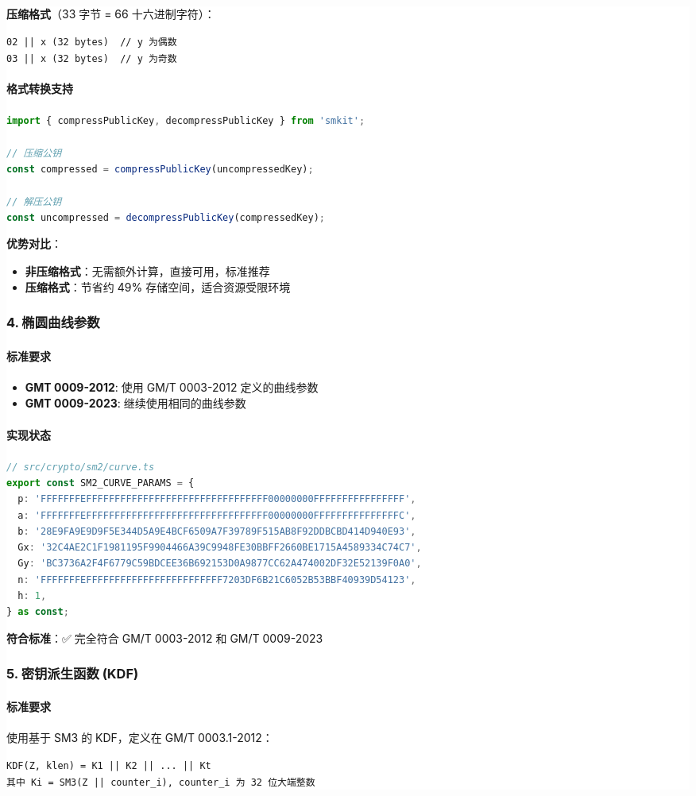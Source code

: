 **压缩格式**（33 字节 = 66 十六进制字符）：
```
02 || x (32 bytes)  // y 为偶数
03 || x (32 bytes)  // y 为奇数
```

#### 格式转换支持

```typescript
import { compressPublicKey, decompressPublicKey } from 'smkit';

// 压缩公钥
const compressed = compressPublicKey(uncompressedKey);

// 解压公钥
const uncompressed = decompressPublicKey(compressedKey);
```

**优势对比**：
- **非压缩格式**：无需额外计算，直接可用，标准推荐
- **压缩格式**：节省约 49% 存储空间，适合资源受限环境

### 4. 椭圆曲线参数

#### 标准要求

- **GMT 0009-2012**: 使用 GM/T 0003-2012 定义的曲线参数
- **GMT 0009-2023**: 继续使用相同的曲线参数

#### 实现状态

```typescript
// src/crypto/sm2/curve.ts
export const SM2_CURVE_PARAMS = {
  p: 'FFFFFFFEFFFFFFFFFFFFFFFFFFFFFFFFFFFFFFFF00000000FFFFFFFFFFFFFFFF',
  a: 'FFFFFFFEFFFFFFFFFFFFFFFFFFFFFFFFFFFFFFFF00000000FFFFFFFFFFFFFFFC',
  b: '28E9FA9E9D9F5E344D5A9E4BCF6509A7F39789F515AB8F92DDBCBD414D940E93',
  Gx: '32C4AE2C1F1981195F9904466A39C9948FE30BBFF2660BE1715A4589334C74C7',
  Gy: 'BC3736A2F4F6779C59BDCEE36B692153D0A9877CC62A474002DF32E52139F0A0',
  n: 'FFFFFFFEFFFFFFFFFFFFFFFFFFFFFFFF7203DF6B21C6052B53BBF40939D54123',
  h: 1,
} as const;
```

**符合标准**：✅ 完全符合 GM/T 0003-2012 和 GM/T 0009-2023

### 5. 密钥派生函数 (KDF)

#### 标准要求

使用基于 SM3 的 KDF，定义在 GM/T 0003.1-2012：

```
KDF(Z, klen) = K1 || K2 || ... || Kt
其中 Ki = SM3(Z || counter_i), counter_i 为 32 位大端整数
```

